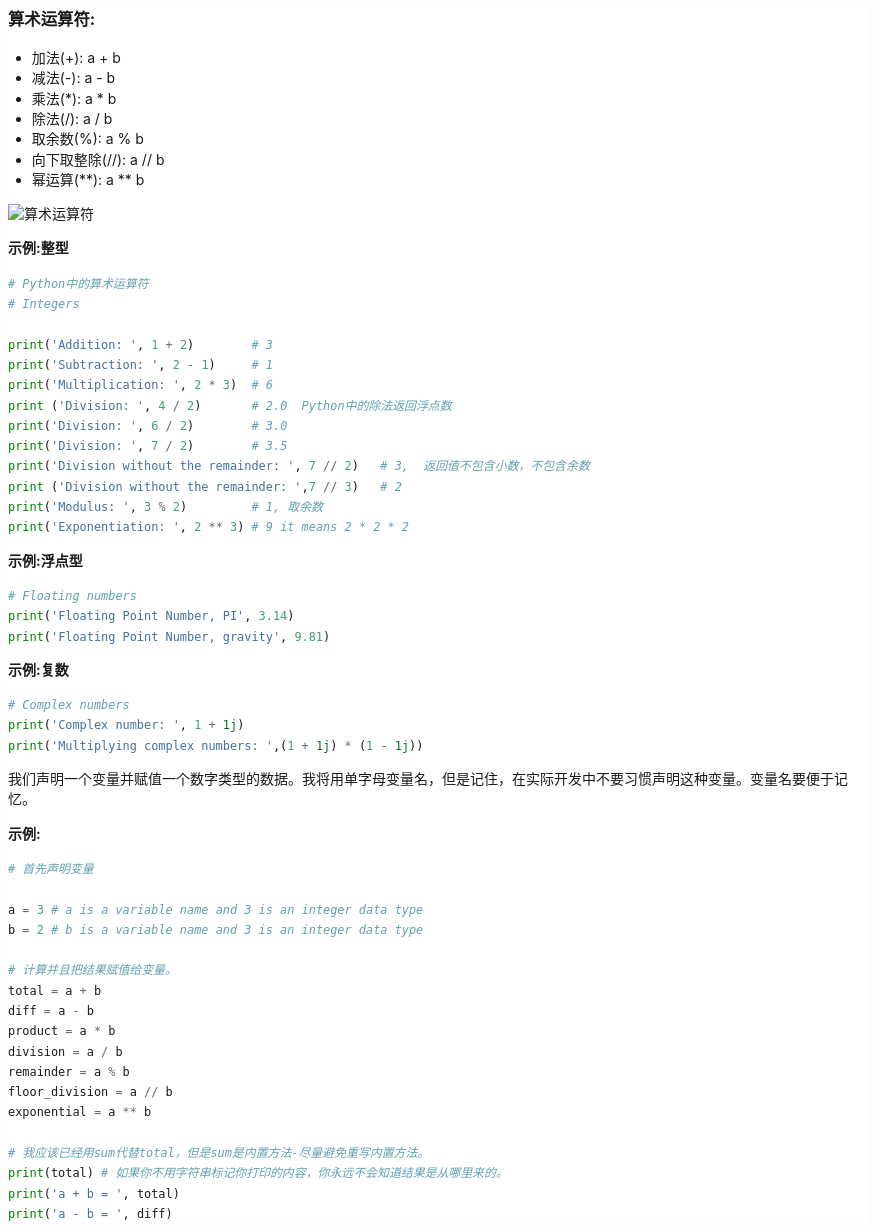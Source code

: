 ### 算术运算符:

- 加法(+): a + b
- 减法(-): a - b
- 乘法(*): a * b
- 除法(/): a / b
- 取余数(%): a % b
- 向下取整除(//): a // b
- 幂运算(**): a ** b

![算术运算符](\img\3.0.png)

**示例:整型**

```python
# Python中的算术运算符
# Integers

print('Addition: ', 1 + 2)        # 3
print('Subtraction: ', 2 - 1)     # 1
print('Multiplication: ', 2 * 3)  # 6
print ('Division: ', 4 / 2)       # 2.0  Python中的除法返回浮点数
print('Division: ', 6 / 2)        # 3.0         
print('Division: ', 7 / 2)        # 3.5
print('Division without the remainder: ', 7 // 2)   # 3,  返回值不包含小数，不包含余数
print ('Division without the remainder: ',7 // 3)   # 2
print('Modulus: ', 3 % 2)         # 1, 取余数
print('Exponentiation: ', 2 ** 3) # 9 it means 2 * 2 * 2
```

**示例:浮点型**

```python
# Floating numbers
print('Floating Point Number, PI', 3.14)
print('Floating Point Number, gravity', 9.81)
```

**示例:复数**

```python
# Complex numbers
print('Complex number: ', 1 + 1j)
print('Multiplying complex numbers: ',(1 + 1j) * (1 - 1j))
```

我们声明一个变量并赋值一个数字类型的数据。我将用单字母变量名，但是记住，在实际开发中不要习惯声明这种变量。变量名要便于记忆。

**示例:**

```python
# 首先声明变量

a = 3 # a is a variable name and 3 is an integer data type
b = 2 # b is a variable name and 3 is an integer data type

# 计算并且把结果赋值给变量。
total = a + b
diff = a - b
product = a * b
division = a / b
remainder = a % b
floor_division = a // b
exponential = a ** b

# 我应该已经用sum代替total，但是sum是内置方法-尽量避免重写内置方法。
print(total) # 如果你不用字符串标记你打印的内容，你永远不会知道结果是从哪里来的。
print('a + b = ', total)
print('a - b = ', diff)
```